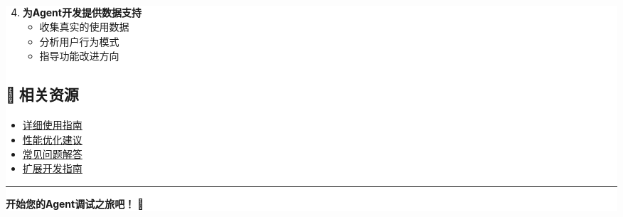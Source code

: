 4. **为Agent开发提供数据支持**
   - 收集真实的使用数据
   - 分析用户行为模式
   - 指导功能改进方向

## 🔗 相关资源

- [详细使用指南](agent_debug_guide.md)
- [性能优化建议](performance_tips.md)
- [常见问题解答](faq.md)
- [扩展开发指南](extension_guide.md)

---

**开始您的Agent调试之旅吧！** 🚀
